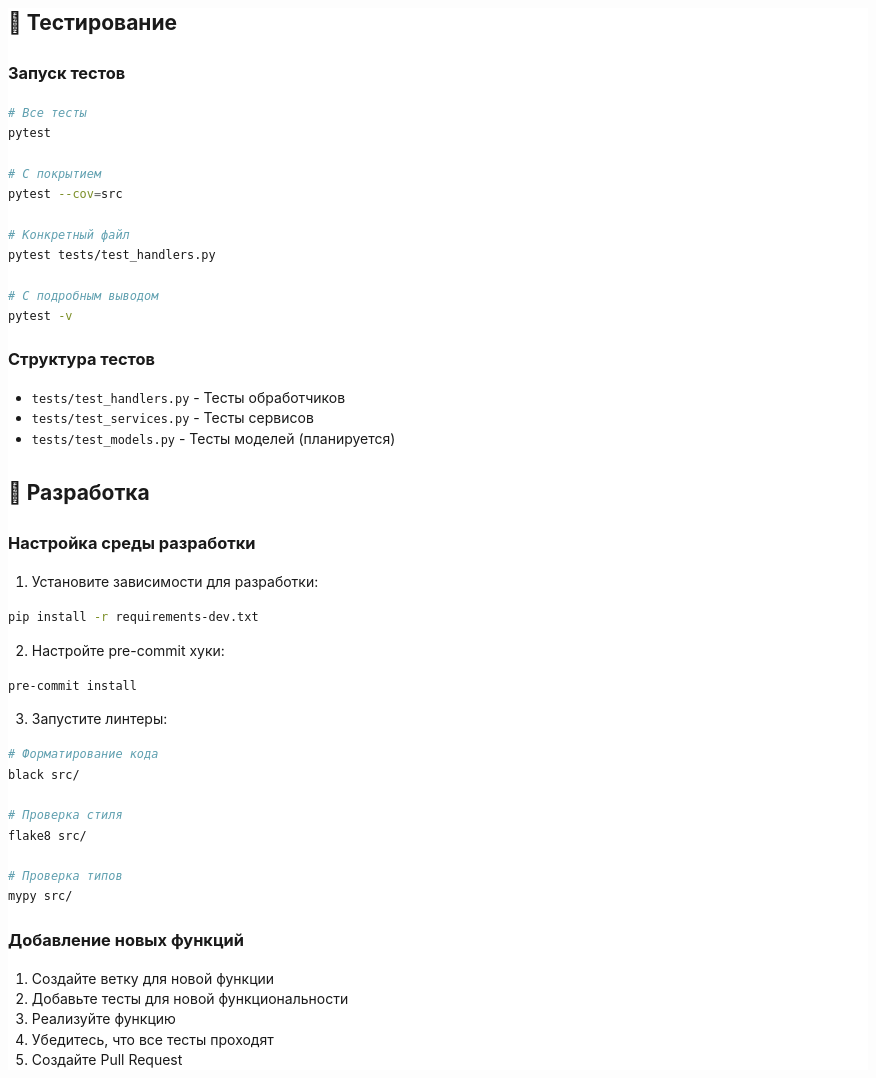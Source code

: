 ## 🧪 Тестирование

### Запуск тестов
```bash
# Все тесты
pytest

# С покрытием
pytest --cov=src

# Конкретный файл
pytest tests/test_handlers.py

# С подробным выводом
pytest -v
```

### Структура тестов
- `tests/test_handlers.py` - Тесты обработчиков
- `tests/test_services.py` - Тесты сервисов
- `tests/test_models.py` - Тесты моделей (планируется)

## 🔧 Разработка

### Настройка среды разработки

1. Установите зависимости для разработки:
```bash
pip install -r requirements-dev.txt
```

2. Настройте pre-commit хуки:
```bash
pre-commit install
```

3. Запустите линтеры:
```bash
# Форматирование кода
black src/

# Проверка стиля
flake8 src/

# Проверка типов
mypy src/
```

### Добавление новых функций

1. Создайте ветку для новой функции
2. Добавьте тесты для новой функциональности
3. Реализуйте функцию
4. Убедитесь, что все тесты проходят
5. Создайте Pull Request
